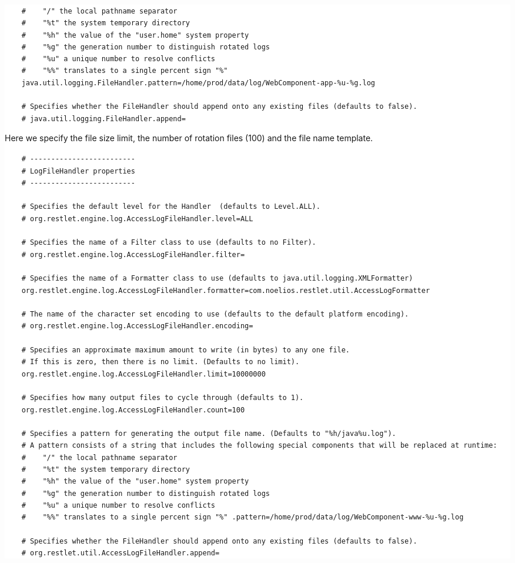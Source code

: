 ```
    #    "/" the local pathname separator
    #    "%t" the system temporary directory
    #    "%h" the value of the "user.home" system property
    #    "%g" the generation number to distinguish rotated logs
    #    "%u" a unique number to resolve conflicts
    #    "%%" translates to a single percent sign "%"
    java.util.logging.FileHandler.pattern=/home/prod/data/log/WebComponent-app-%u-%g.log

    # Specifies whether the FileHandler should append onto any existing files (defaults to false).
    # java.util.logging.FileHandler.append=
```

Here we specify the file size limit, the number of rotation files (100)
and the file name template.

```
    # -------------------------
    # LogFileHandler properties
    # -------------------------

    # Specifies the default level for the Handler  (defaults to Level.ALL).
    # org.restlet.engine.log.AccessLogFileHandler.level=ALL

    # Specifies the name of a Filter class to use (defaults to no Filter).
    # org.restlet.engine.log.AccessLogFileHandler.filter=

    # Specifies the name of a Formatter class to use (defaults to java.util.logging.XMLFormatter)
    org.restlet.engine.log.AccessLogFileHandler.formatter=com.noelios.restlet.util.AccessLogFormatter

    # The name of the character set encoding to use (defaults to the default platform encoding).
    # org.restlet.engine.log.AccessLogFileHandler.encoding=

    # Specifies an approximate maximum amount to write (in bytes) to any one file.
    # If this is zero, then there is no limit. (Defaults to no limit).
    org.restlet.engine.log.AccessLogFileHandler.limit=10000000

    # Specifies how many output files to cycle through (defaults to 1).
    org.restlet.engine.log.AccessLogFileHandler.count=100

    # Specifies a pattern for generating the output file name. (Defaults to "%h/java%u.log").
    # A pattern consists of a string that includes the following special components that will be replaced at runtime:
    #    "/" the local pathname separator
    #    "%t" the system temporary directory
    #    "%h" the value of the "user.home" system property
    #    "%g" the generation number to distinguish rotated logs
    #    "%u" a unique number to resolve conflicts
    #    "%%" translates to a single percent sign "%" .pattern=/home/prod/data/log/WebComponent-www-%u-%g.log

    # Specifies whether the FileHandler should append onto any existing files (defaults to false).
    # org.restlet.util.AccessLogFileHandler.append=
```
